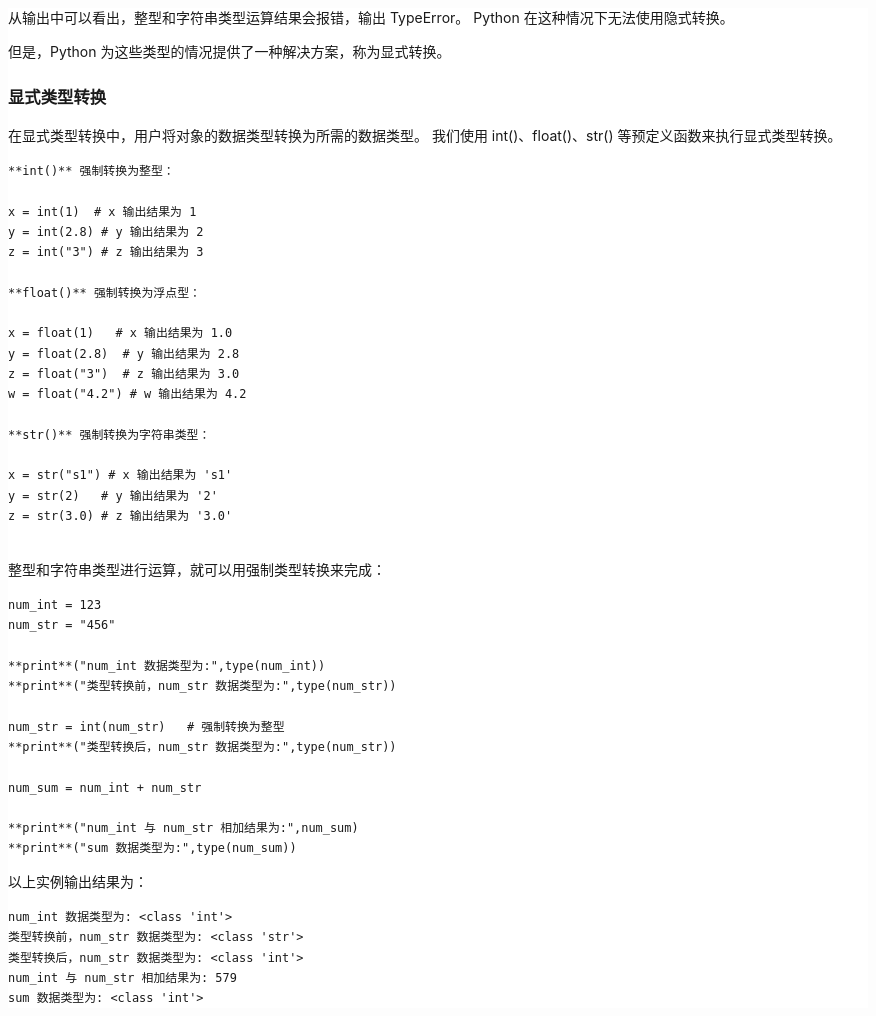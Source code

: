 从输出中可以看出，整型和字符串类型运算结果会报错，输出 TypeError。 Python 在这种情况下无法使用隐式转换。

但是，Python 为这些类型的情况提供了一种解决方案，称为显式转换。

### 显式类型转换

在显式类型转换中，用户将对象的数据类型转换为所需的数据类型。 我们使用 int()、float()、str() 等预定义函数来执行显式类型转换。

```
**int()** 强制转换为整型：

x = int(1)  # x 输出结果为 1
y = int(2.8) # y 输出结果为 2
z = int("3") # z 输出结果为 3

**float()** 强制转换为浮点型：

x = float(1)   # x 输出结果为 1.0
y = float(2.8)  # y 输出结果为 2.8
z = float("3")  # z 输出结果为 3.0
w = float("4.2") # w 输出结果为 4.2

**str()** 强制转换为字符串类型：

x = str("s1") # x 输出结果为 's1'
y = str(2)   # y 输出结果为 '2'
z = str(3.0) # z 输出结果为 '3.0'


```

整型和字符串类型进行运算，就可以用强制类型转换来完成：

```
num_int = 123
num_str = "456"

**print**("num_int 数据类型为:",type(num_int))
**print**("类型转换前，num_str 数据类型为:",type(num_str))

num_str = int(num_str)   # 强制转换为整型
**print**("类型转换后，num_str 数据类型为:",type(num_str))

num_sum = num_int + num_str

**print**("num_int 与 num_str 相加结果为:",num_sum)
**print**("sum 数据类型为:",type(num_sum))
```

以上实例输出结果为：

```
num_int 数据类型为: <class 'int'>
类型转换前，num_str 数据类型为: <class 'str'>
类型转换后，num_str 数据类型为: <class 'int'>
num_int 与 num_str 相加结果为: 579
sum 数据类型为: <class 'int'>
```
